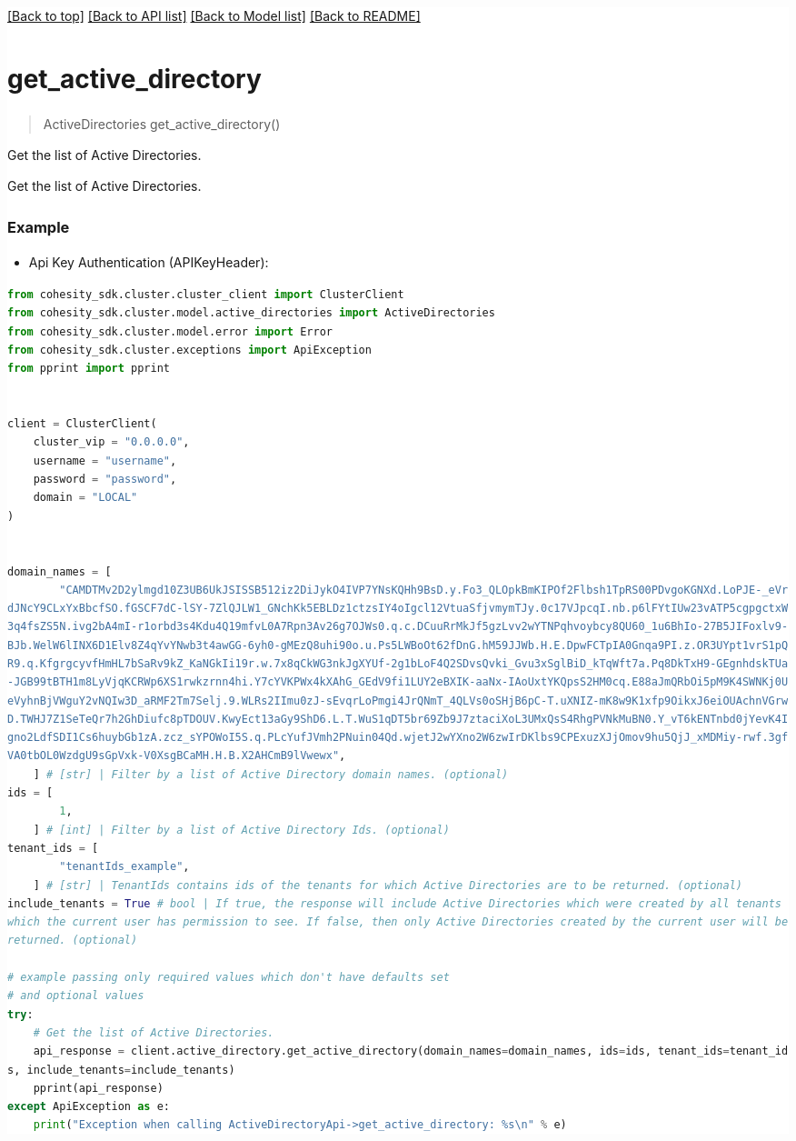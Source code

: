 [[Back to top]](#) [[Back to API list]](../README.md#documentation-for-api-endpoints) [[Back to Model list]](../README.md#documentation-for-models) [[Back to README]](../README.md)

# **get_active_directory**
> ActiveDirectories get_active_directory()

Get the list of Active Directories.

Get the list of Active Directories.

### Example

* Api Key Authentication (APIKeyHeader):
```python
from cohesity_sdk.cluster.cluster_client import ClusterClient
from cohesity_sdk.cluster.model.active_directories import ActiveDirectories
from cohesity_sdk.cluster.model.error import Error
from cohesity_sdk.cluster.exceptions import ApiException
from pprint import pprint


client = ClusterClient(
	cluster_vip = "0.0.0.0",
	username = "username",
	password = "password",
	domain = "LOCAL"
)


domain_names = [
        "CAMDTMv2D2ylmgd10Z3UB6UkJSISSB512iz2DiJykO4IVP7YNsKQHh9BsD.y.Fo3_QLOpkBmKIPOf2Flbsh1TpRS00PDvgoKGNXd.LoPJE-_eVrdJNcY9CLxYxBbcfSO.fGSCF7dC-lSY-7ZlQJLW1_GNchKk5EBLDz1ctzsIY4oIgcl12VtuaSfjvmymTJy.0c17VJpcqI.nb.p6lFYtIUw23vATP5cgpgctxW3q4fsZS5N.ivg2bA4mI-r1orbd3s4Kdu4Q19mfvL0A7Rpn3Av26g7OJWs0.q.c.DCuuRrMkJf5gzLvv2wYTNPqhvoybcy8QU60_1u6BhIo-27B5JIFoxlv9-BJb.WelW6lINX6D1Elv8Z4qYvYNwb3t4awGG-6yh0-gMEzQ8uhi90o.u.Ps5LWBoOt62fDnG.hM59JJWb.H.E.DpwFCTpIA0Gnqa9PI.z.OR3UYpt1vrS1pQR9.q.KfgrgcyvfHmHL7bSaRv9kZ_KaNGkIi19r.w.7x8qCkWG3nkJgXYUf-2g1bLoF4Q2SDvsQvki_Gvu3xSglBiD_kTqWft7a.Pq8DkTxH9-GEgnhdskTUa-JGB99tBTH1m8LyVjqKCRWp6XS1rwkzrnn4hi.Y7cYVKPWx4kXAhG_GEdV9fi1LUY2eBXIK-aaNx-IAoUxtYKQpsS2HM0cq.E88aJmQRbOi5pM9K4SWNKj0UeVyhnBjVWguY2vNQIw3D_aRMF2Tm7Selj.9.WLRs2IImu0zJ-sEvqrLoPmgi4JrQNmT_4QLVs0oSHjB6pC-T.uXNIZ-mK8w9K1xfp9OikxJ6eiOUAchnVGrwD.TWHJ7Z1SeTeQr7h2GhDiufc8pTDOUV.KwyEct13aGy9ShD6.L.T.WuS1qDT5br69Zb9J7ztaciXoL3UMxQsS4RhgPVNkMuBN0.Y_vT6kENTnbd0jYevK4Igno2LdfSDI1Cs6huybGb1zA.zcz_sYPOWoI5S.q.PLcYufJVmh2PNuin04Qd.wjetJ2wYXno2W6zwIrDKlbs9CPExuzXJjOmov9hu5QjJ_xMDMiy-rwf.3gfVA0tbOL0WzdgU9sGpVxk-V0XsgBCaMH.H.B.X2AHCmB9lVwewx",
    ] # [str] | Filter by a list of Active Directory domain names. (optional)
ids = [
        1,
    ] # [int] | Filter by a list of Active Directory Ids. (optional)
tenant_ids = [
        "tenantIds_example",
    ] # [str] | TenantIds contains ids of the tenants for which Active Directories are to be returned. (optional)
include_tenants = True # bool | If true, the response will include Active Directories which were created by all tenants which the current user has permission to see. If false, then only Active Directories created by the current user will be returned. (optional)

# example passing only required values which don't have defaults set
# and optional values
try:
	# Get the list of Active Directories.
	api_response = client.active_directory.get_active_directory(domain_names=domain_names, ids=ids, tenant_ids=tenant_ids, include_tenants=include_tenants)
	pprint(api_response)
except ApiException as e:
	print("Exception when calling ActiveDirectoryApi->get_active_directory: %s\n" % e)
```
